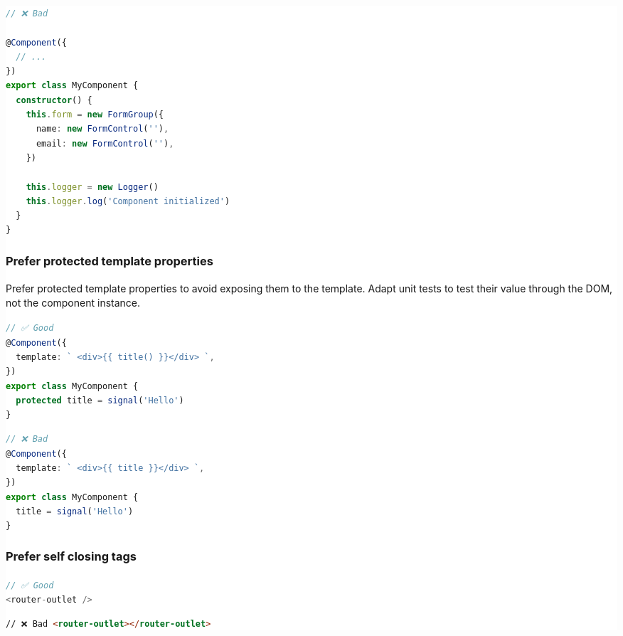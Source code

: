 ```ts
// ❌ Bad

@Component({
  // ...
})
export class MyComponent {
  constructor() {
    this.form = new FormGroup({
      name: new FormControl(''),
      email: new FormControl(''),
    })

    this.logger = new Logger()
    this.logger.log('Component initialized')
  }
}
```

### Prefer protected template properties

Prefer protected template properties to avoid exposing them to the template.
Adapt unit tests to test their value through the DOM, not the component instance.

```ts
// ✅ Good
@Component({
  template: ` <div>{{ title() }}</div> `,
})
export class MyComponent {
  protected title = signal('Hello')
}
```

```ts
// ❌ Bad
@Component({
  template: ` <div>{{ title }}</div> `,
})
export class MyComponent {
  title = signal('Hello')
}
```

### Prefer self closing tags

```ts
// ✅ Good
<router-outlet />
```

```html
// ❌ Bad <router-outlet></router-outlet>
```
